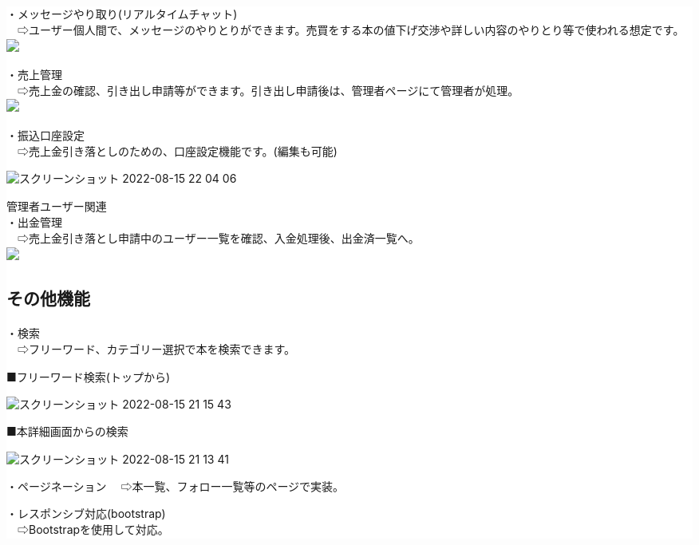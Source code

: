 ・メッセージやり取り(リアルタイムチャット)  
　⇨ユーザー個人間で、メッセージのやりとりができます。売買をする本の値下げ交渉や詳しい内容のやりとり等で使われる想定です。  
![](https://media1.giphy.com/media/fm5H9SYJaQhqDJiMqY/giphy.gif)

・売上管理  
　⇨売上金の確認、引き出し申請等ができます。引き出し申請後は、管理者ページにて管理者が処理。  
![](https://media1.giphy.com/media/1fCAzb1eGKEJAFXs99/giphy.gif)

・振込口座設定  
　⇨売上金引き落としのための、口座設定機能です。(編集も可能)

<img width="622" alt="スクリーンショット 2022-08-15 22 04 06" src="https://user-images.githubusercontent.com/84667084/184640181-3a35abe1-30f9-4cc9-b49b-cad97385883a.png">

管理者ユーザー関連  
・出金管理  
　⇨売上金引き落とし申請中のユーザー一覧を確認、入金処理後、出金済一覧へ。  
![](https://media1.giphy.com/media/958gqzVLxNShp5nHEj/giphy.gif)

## その他機能
・検索  
　⇨フリーワード、カテゴリー選択で本を検索できます。

■フリーワード検索(トップから)  

<img width="800" alt="スクリーンショット 2022-08-15 21 15 43" src="https://user-images.githubusercontent.com/84667084/184633556-f0328260-6607-4d12-b8be-6d3b8001e91d.png">

■本詳細画面からの検索  

<img width="800" alt="スクリーンショット 2022-08-15 21 13 41" src="https://user-images.githubusercontent.com/84667084/184633286-01840f42-002c-4827-bc30-a075e27367ff.png">

・ページネーション
　⇨本一覧、フォロー一覧等のページで実装。

・レスポンシブ対応(bootstrap)  
　⇨Bootstrapを使用して対応。
